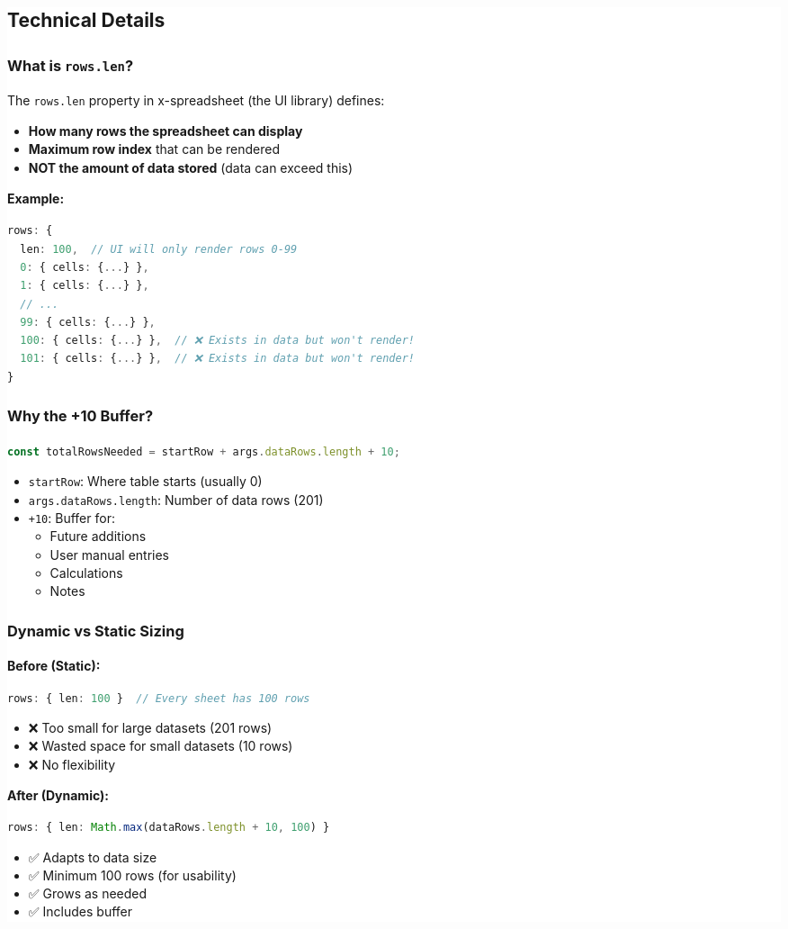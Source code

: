 ## Technical Details

### What is `rows.len`?

The `rows.len` property in x-spreadsheet (the UI library) defines:
- **How many rows the spreadsheet can display**
- **Maximum row index** that can be rendered
- **NOT the amount of data stored** (data can exceed this)

**Example:**
```typescript
rows: {
  len: 100,  // UI will only render rows 0-99
  0: { cells: {...} },
  1: { cells: {...} },
  // ...
  99: { cells: {...} },
  100: { cells: {...} },  // ❌ Exists in data but won't render!
  101: { cells: {...} },  // ❌ Exists in data but won't render!
}
```

### Why the +10 Buffer?

```typescript
const totalRowsNeeded = startRow + args.dataRows.length + 10;
```

- `startRow`: Where table starts (usually 0)
- `args.dataRows.length`: Number of data rows (201)
- `+10`: Buffer for:
  - Future additions
  - User manual entries
  - Calculations
  - Notes

### Dynamic vs Static Sizing

**Before (Static):**
```typescript
rows: { len: 100 }  // Every sheet has 100 rows
```
- ❌ Too small for large datasets (201 rows)
- ❌ Wasted space for small datasets (10 rows)
- ❌ No flexibility

**After (Dynamic):**
```typescript
rows: { len: Math.max(dataRows.length + 10, 100) }
```
- ✅ Adapts to data size
- ✅ Minimum 100 rows (for usability)
- ✅ Grows as needed
- ✅ Includes buffer
